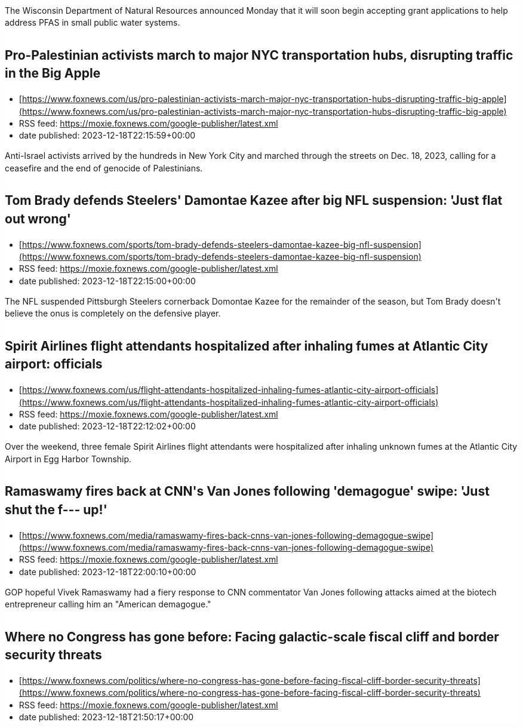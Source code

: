 The Wisconsin Department of Natural Resources announced Monday that it will soon begin accepting grant applications to help address PFAS in small public water systems.

## Pro-Palestinian activists march to major NYC transportation hubs, disrupting traffic in the Big Apple
 - [https://www.foxnews.com/us/pro-palestinian-activists-march-major-nyc-transportation-hubs-disrupting-traffic-big-apple](https://www.foxnews.com/us/pro-palestinian-activists-march-major-nyc-transportation-hubs-disrupting-traffic-big-apple)
 - RSS feed: https://moxie.foxnews.com/google-publisher/latest.xml
 - date published: 2023-12-18T22:15:59+00:00

Anti-Israel activists arrived by the hundreds in New York City and marched through the streets on Dec. 18, 2023, calling for a ceasefire and the end of genocide of Palestinians.

## Tom Brady defends Steelers' Damontae Kazee after big NFL suspension: 'Just flat out wrong'
 - [https://www.foxnews.com/sports/tom-brady-defends-steelers-damontae-kazee-big-nfl-suspension](https://www.foxnews.com/sports/tom-brady-defends-steelers-damontae-kazee-big-nfl-suspension)
 - RSS feed: https://moxie.foxnews.com/google-publisher/latest.xml
 - date published: 2023-12-18T22:15:00+00:00

The NFL suspended Pittsburgh Steelers cornerback Domontae Kazee for the remainder of the season, but Tom Brady doesn&apos;t believe the onus is completely on the defensive player.

## Spirit Airlines flight attendants hospitalized after inhaling fumes at Atlantic City airport: officials
 - [https://www.foxnews.com/us/flight-attendants-hospitalized-inhaling-fumes-atlantic-city-airport-officials](https://www.foxnews.com/us/flight-attendants-hospitalized-inhaling-fumes-atlantic-city-airport-officials)
 - RSS feed: https://moxie.foxnews.com/google-publisher/latest.xml
 - date published: 2023-12-18T22:12:02+00:00

Over the weekend, three female Spirit Airlines flight attendants were hospitalized after inhaling unknown fumes at the Atlantic City Airport in Egg Harbor Township.

## Ramaswamy fires back at CNN's Van Jones following 'demagogue' swipe: 'Just shut the f--- up!'
 - [https://www.foxnews.com/media/ramaswamy-fires-back-cnns-van-jones-following-demagogue-swipe](https://www.foxnews.com/media/ramaswamy-fires-back-cnns-van-jones-following-demagogue-swipe)
 - RSS feed: https://moxie.foxnews.com/google-publisher/latest.xml
 - date published: 2023-12-18T22:00:10+00:00

GOP hopeful Vivek Ramaswamy had a fiery response to CNN commentator Van Jones following attacks aimed at the biotech entrepreneur calling him an &quot;American demagogue.&quot;

## Where no Congress has gone before: Facing galactic-scale fiscal cliff and border security threats
 - [https://www.foxnews.com/politics/where-no-congress-has-gone-before-facing-fiscal-cliff-border-security-threats](https://www.foxnews.com/politics/where-no-congress-has-gone-before-facing-fiscal-cliff-border-security-threats)
 - RSS feed: https://moxie.foxnews.com/google-publisher/latest.xml
 - date published: 2023-12-18T21:50:17+00:00
